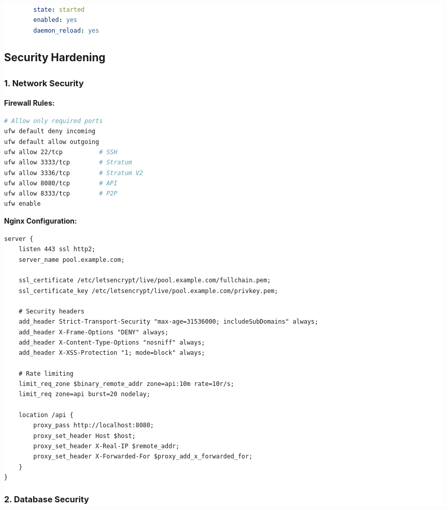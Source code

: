```yaml
        state: started
        enabled: yes
        daemon_reload: yes
```

## Security Hardening

### 1. Network Security

**Firewall Rules:**
```bash
# Allow only required ports
ufw default deny incoming
ufw default allow outgoing
ufw allow 22/tcp          # SSH
ufw allow 3333/tcp        # Stratum
ufw allow 3336/tcp        # Stratum V2
ufw allow 8080/tcp        # API
ufw allow 8333/tcp        # P2P
ufw enable
```

**Nginx Configuration:**
```nginx
server {
    listen 443 ssl http2;
    server_name pool.example.com;
    
    ssl_certificate /etc/letsencrypt/live/pool.example.com/fullchain.pem;
    ssl_certificate_key /etc/letsencrypt/live/pool.example.com/privkey.pem;
    
    # Security headers
    add_header Strict-Transport-Security "max-age=31536000; includeSubDomains" always;
    add_header X-Frame-Options "DENY" always;
    add_header X-Content-Type-Options "nosniff" always;
    add_header X-XSS-Protection "1; mode=block" always;
    
    # Rate limiting
    limit_req_zone $binary_remote_addr zone=api:10m rate=10r/s;
    limit_req zone=api burst=20 nodelay;
    
    location /api {
        proxy_pass http://localhost:8080;
        proxy_set_header Host $host;
        proxy_set_header X-Real-IP $remote_addr;
        proxy_set_header X-Forwarded-For $proxy_add_x_forwarded_for;
    }
}
```

### 2. Database Security
